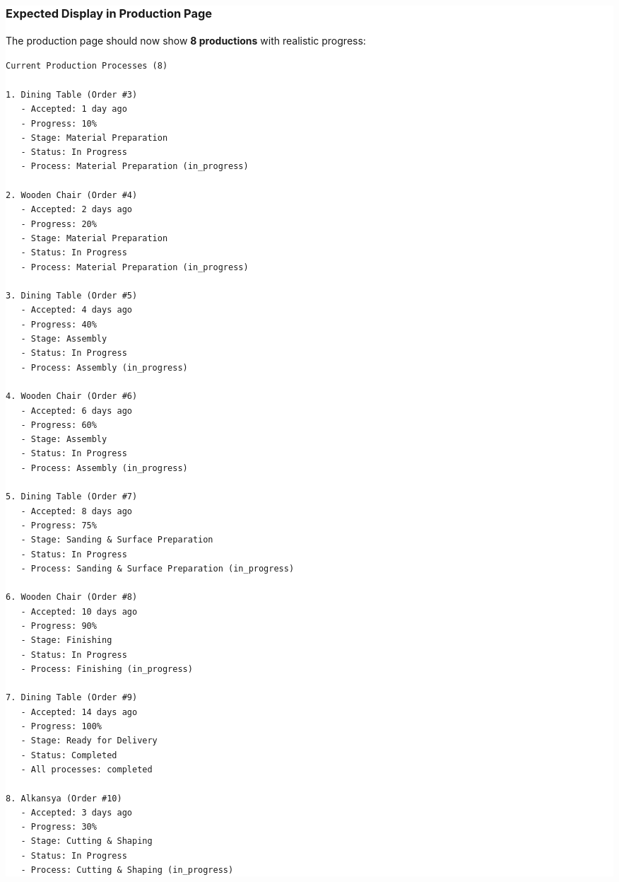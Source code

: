 ### Expected Display in Production Page

The production page should now show **8 productions** with realistic progress:

```
Current Production Processes (8)

1. Dining Table (Order #3)
   - Accepted: 1 day ago
   - Progress: 10%
   - Stage: Material Preparation
   - Status: In Progress
   - Process: Material Preparation (in_progress)

2. Wooden Chair (Order #4)
   - Accepted: 2 days ago
   - Progress: 20%
   - Stage: Material Preparation
   - Status: In Progress
   - Process: Material Preparation (in_progress)

3. Dining Table (Order #5)
   - Accepted: 4 days ago
   - Progress: 40%
   - Stage: Assembly
   - Status: In Progress
   - Process: Assembly (in_progress)

4. Wooden Chair (Order #6)
   - Accepted: 6 days ago
   - Progress: 60%
   - Stage: Assembly
   - Status: In Progress
   - Process: Assembly (in_progress)

5. Dining Table (Order #7)
   - Accepted: 8 days ago
   - Progress: 75%
   - Stage: Sanding & Surface Preparation
   - Status: In Progress
   - Process: Sanding & Surface Preparation (in_progress)

6. Wooden Chair (Order #8)
   - Accepted: 10 days ago
   - Progress: 90%
   - Stage: Finishing
   - Status: In Progress
   - Process: Finishing (in_progress)

7. Dining Table (Order #9)
   - Accepted: 14 days ago
   - Progress: 100%
   - Stage: Ready for Delivery
   - Status: Completed
   - All processes: completed

8. Alkansya (Order #10)
   - Accepted: 3 days ago
   - Progress: 30%
   - Stage: Cutting & Shaping
   - Status: In Progress
   - Process: Cutting & Shaping (in_progress)
```
